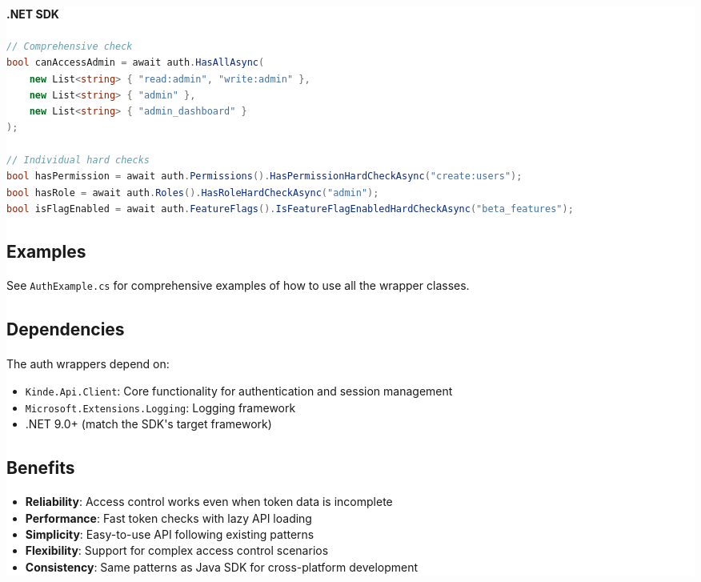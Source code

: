 #### .NET SDK
```csharp
// Comprehensive check
bool canAccessAdmin = await auth.HasAllAsync(
    new List<string> { "read:admin", "write:admin" },
    new List<string> { "admin" },
    new List<string> { "admin_dashboard" }
);

// Individual hard checks
bool hasPermission = await auth.Permissions().HasPermissionHardCheckAsync("create:users");
bool hasRole = await auth.Roles().HasRoleHardCheckAsync("admin");
bool isFlagEnabled = await auth.FeatureFlags().IsFeatureFlagEnabledHardCheckAsync("beta_features");
```

## Examples

See `AuthExample.cs` for comprehensive examples of how to use all the wrapper classes.

## Dependencies

The auth wrappers depend on:
- `Kinde.Api.Client`: Core functionality for authentication and session management
- `Microsoft.Extensions.Logging`: Logging framework
- .NET 9.0+ (match the SDK's target framework)

## Benefits

- **Reliability**: Access control works even when token data is incomplete
- **Performance**: Fast token checks with lazy API loading
- **Simplicity**: Easy-to-use API following existing patterns
- **Flexibility**: Support for complex access control scenarios
- **Consistency**: Same patterns as Java SDK for cross-platform development
